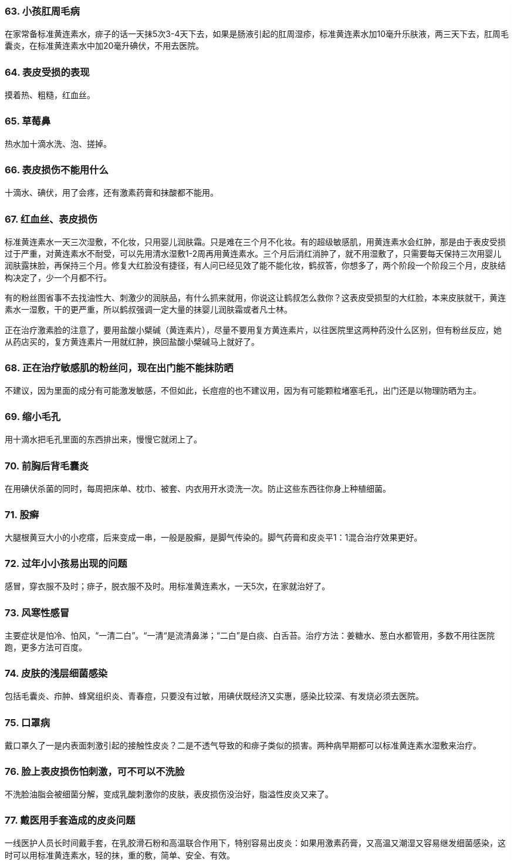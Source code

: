 ### 63. 小孩肛周毛病
在家常备标准黄连素水，痱子的话一天抹5次3-4天下去，如果是肠液引起的肛周湿疹，标准黄连素水加10毫升乐肤液，两三天下去，肛周毛囊炎，在标准黄连素水中加20毫升碘伏，不用去医院。

### 64. 表皮受损的表现
摸着热、粗糙，红血丝。

### 65. 草莓鼻
热水加十滴水洗、泡、搓掉。

### 66. 表皮损伤不能用什么
十滴水、碘伏，用了会疼，还有激素药膏和抹酸都不能用。

### 67. 红血丝、表皮损伤
标准黄连素水一天三次湿敷，不化妆，只用婴儿润肤霜。只是难在三个月不化妆。有的超级敏感肌，用黄连素水会红肿，那是由于表皮受损过于严重，对黄连素水不耐受，可以先用清水湿敷1-2周再用黄连素水。三个月后消红消肿了，就不用湿敷了，只需要每天保持三次用婴儿润肤露抹脸，再保持三个月。修复大红脸没有捷径，有人问已经见效了能不能化妆，鹤叔答，你想多了，两个阶段一个阶段三个月，皮肤结构决定了，少一个月都不行。

有的粉丝图省事不去找油性大、刺激少的润肤品，有什么抓来就用，你说这让鹤叔怎么救你？这表皮受损型的大红脸，本来皮肤就干，黄连素水一湿敷，干的更严重，所以鹤叔强调一定大量的抹婴儿润肤霜或者凡士林。

正在治疗激素脸的注意了，要用盐酸小檗碱（黄连素片），尽量不要用复方黄连素片，以往医院里这两种药没什么区别，但有粉丝反应，她从药店买的，复方黄连素片一用就红肿，换回盐酸小檗碱马上就好了。

### 68. 正在治疗敏感肌的粉丝问，现在出门能不能抹防晒
不建议，因为里面的成分有可能激发敏感，不但如此，长痘痘的也不建议用，因为有可能颗粒堵塞毛孔，出门还是以物理防晒为主。

### 69. 缩小毛孔
用十滴水把毛孔里面的东西排出来，慢慢它就闭上了。

### 70. 前胸后背毛囊炎
在用碘伏杀菌的同时，每周把床单、枕巾、被套、内衣用开水烫洗一次。防止这些东西往你身上种植细菌。

### 71. 股癣
大腿根黄豆大小的小疙瘩，后来变成一串，一般是股癣，是脚气传染的。脚气药膏和皮炎平1：1混合治疗效果更好。

### 72. 过年小小孩易出现的问题
感冒，穿衣服不及时；痱子，脱衣服不及时。用标准黄连素水，一天5次，在家就治好了。

### 73. 风寒性感冒
主要症状是怕冷、怕风，“一清二白”。“一清“是流清鼻涕；“二白”是白痰、白舌苔。治疗方法：姜糖水、葱白水都管用，多数不用往医院跑，更多方法可百度。

### 74. 皮肤的浅层细菌感染
包括毛囊炎、疖肿、蜂窝组织炎、青春痘，只要没有过敏，用碘伏既经济又实惠，感染比较深、有发烧必须去医院。

### 75. 口罩病
戴口罩久了一是内表面刺激引起的接触性皮炎？二是不透气导致的和痱子类似的损害。两种病早期都可以标准黄连素水湿敷来治疗。

### 76. 脸上表皮损伤怕刺激，可不可以不洗脸
不洗脸油脂会被细菌分解，变成乳酸刺激你的皮肤，表皮损伤没治好，脂溢性皮炎又来了。

### 77. 戴医用手套造成的皮炎问题
一线医护人员长时间戴手套，在乳胶滑石粉和高温联合作用下，特别容易出皮炎：如果用激素药膏，又高温又潮湿又容易继发细菌感染，这时可以用标准黄连素水，轻的抹，重的敷，简单、安全、有效。
